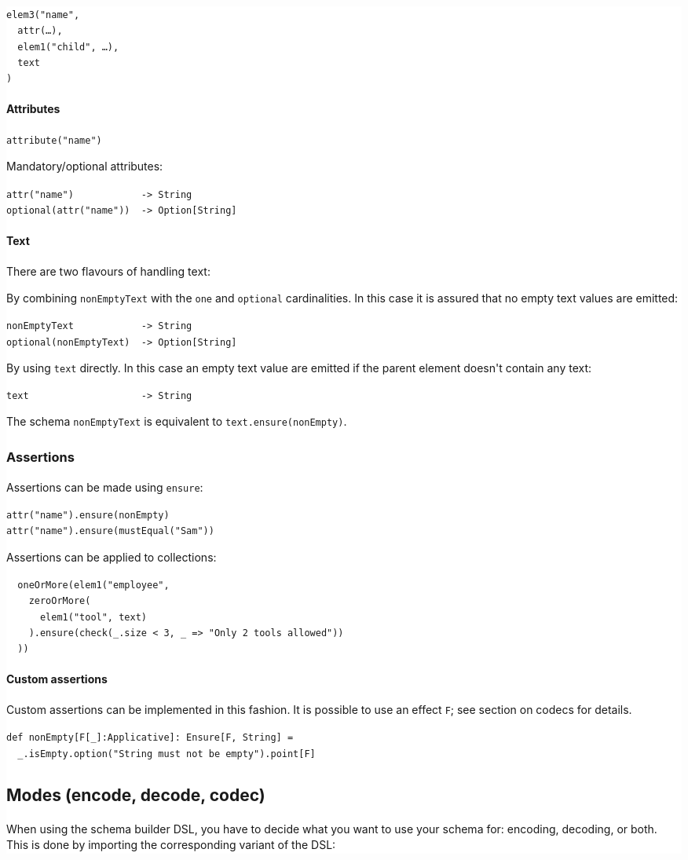     elem3("name",
      attr(…),
      elem1("child", …),
      text
    )

#### Attributes

    attribute("name")

Mandatory/optional attributes:

    attr("name")            -> String
    optional(attr("name"))  -> Option[String]

#### Text

There are two flavours of handling text:

By combining `nonEmptyText` with the `one` and `optional` cardinalities. In this case it is assured that no empty text values are emitted:

    nonEmptyText            -> String
    optional(nonEmptyText)  -> Option[String]

By using `text` directly. In this case an empty text value are emitted if the parent element doesn't contain any text:

    text                    -> String

The schema `nonEmptyText` is equivalent to `text.ensure(nonEmpty)`.

### Assertions

Assertions can be made using `ensure`:

    attr("name").ensure(nonEmpty)
    attr("name").ensure(mustEqual("Sam"))

Assertions can be applied to collections:

      oneOrMore(elem1("employee",
        zeroOrMore(
          elem1("tool", text)
        ).ensure(check(_.size < 3, _ => "Only 2 tools allowed"))
      ))

#### Custom assertions

Custom assertions can be implemented in this fashion.
It is possible to use an effect `F`; see section on codecs for details.

    def nonEmpty[F[_]:Applicative]: Ensure[F, String] =
      _.isEmpty.option("String must not be empty").point[F]

## Modes (encode, decode, codec)

When using the schema builder DSL, you have to decide what you want to use your schema for: encoding, decoding, or both. This is done by importing the corresponding variant of the DSL:
